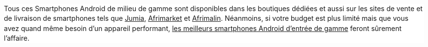 Tous ces Smartphones Android de milieu de gamme sont disponibles dans les boutiques dédiées et aussi sur les sites de vente et de livraison de smartphones tels que [Jumia](https://www.jumia.ci/), [Afrimarket](https://afrimarket.bj/?gclid=CjwKCAjwmefOBRBJEiwAf7DstNRRCMI4cz_T11FFxiQ1livqlrGK-sBxXSHeIMBqJLwyplkgWkyCwxoCSe4QAvD_BwE) et [Afrimalin](https://www.afrimalin.com/). Néanmoins, si votre budget est plus limité mais que vous avez quand même besoin d&rsquo;un appareil performant, [les meilleurs smartphones Android d&rsquo;entrée de gamme](https://ino-tech.net/meilleurs-smartphones-android-d-entree-de-gamme.html) feront sûrement l&rsquo;affaire.